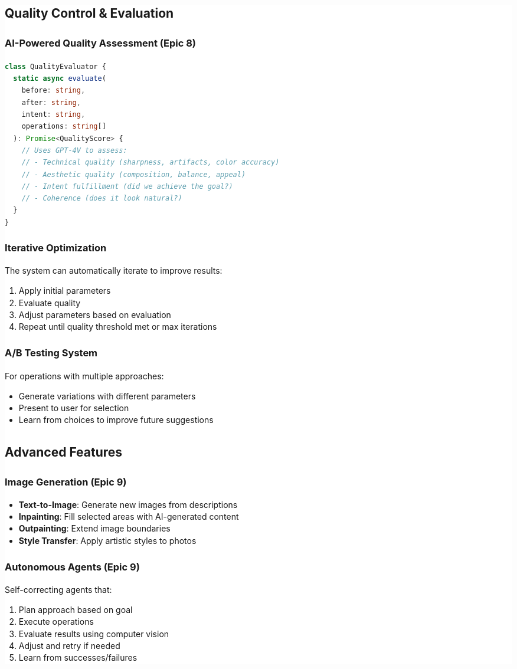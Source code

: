 ## Quality Control & Evaluation

### AI-Powered Quality Assessment (Epic 8)

```typescript
class QualityEvaluator {
  static async evaluate(
    before: string,
    after: string,
    intent: string,
    operations: string[]
  ): Promise<QualityScore> {
    // Uses GPT-4V to assess:
    // - Technical quality (sharpness, artifacts, color accuracy)
    // - Aesthetic quality (composition, balance, appeal)
    // - Intent fulfillment (did we achieve the goal?)
    // - Coherence (does it look natural?)
  }
}
```

### Iterative Optimization

The system can automatically iterate to improve results:
1. Apply initial parameters
2. Evaluate quality
3. Adjust parameters based on evaluation
4. Repeat until quality threshold met or max iterations

### A/B Testing System

For operations with multiple approaches:
- Generate variations with different parameters
- Present to user for selection
- Learn from choices to improve future suggestions

## Advanced Features

### Image Generation (Epic 9)
- **Text-to-Image**: Generate new images from descriptions
- **Inpainting**: Fill selected areas with AI-generated content
- **Outpainting**: Extend image boundaries
- **Style Transfer**: Apply artistic styles to photos

### Autonomous Agents (Epic 9)
Self-correcting agents that:
1. Plan approach based on goal
2. Execute operations
3. Evaluate results using computer vision
4. Adjust and retry if needed
5. Learn from successes/failures
